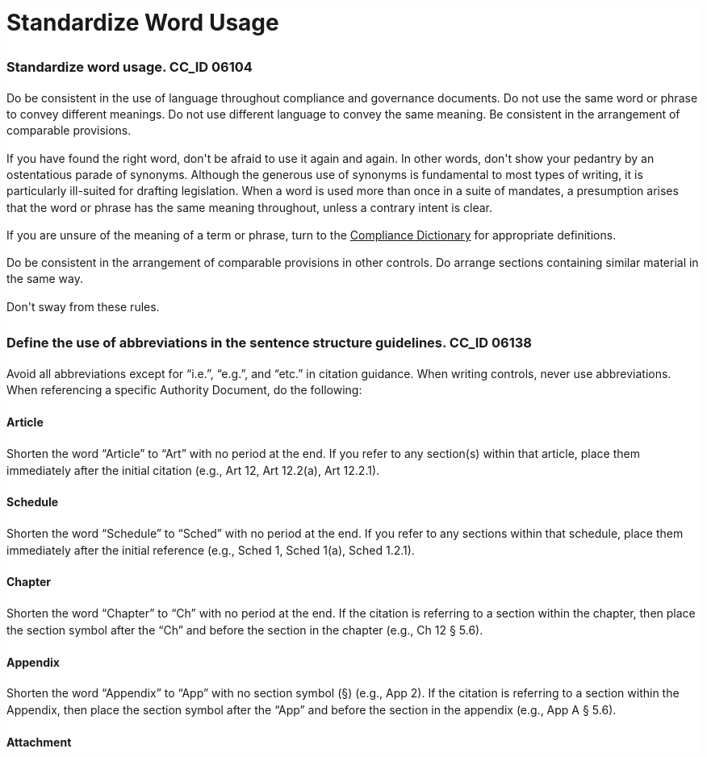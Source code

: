 # Standardize Word Usage

### Standardize word usage. CC\_ID 06104

Do be consistent in the use of language throughout compliance and governance documents. Do not use the same word or phrase to convey different meanings. Do not use different language to convey the same meaning. Be consistent in the arrangement of comparable provisions.

If you have found the right word, don't be afraid to use it again and again. In other words, don't show your pedantry by an ostentatious parade of synonyms. Although the generous use of synonyms is fundamental to most types of writing, it is particularly ill-suited for drafting legislation. When a word is used more than once in a suite of mandates, a presumption arises that the word or phrase has the same meaning throughout, unless a contrary intent is clear.

If you are unsure of the meaning of a term or phrase, turn to the [Compliance Dictionary](https://compliancedictionary.com)  for appropriate definitions.

Do be consistent in the arrangement of comparable provisions in other controls. Do arrange sections containing similar material in the same way.

Don't sway from these rules.

### Define the use of abbreviations in the sentence structure guidelines. CC\_ID 06138

Avoid all abbreviations except for “i.e.”, “e.g.”, and “etc.” in citation guidance. When writing controls, never use abbreviations. When referencing a specific Authority Document, do the following:

#### Article

Shorten the word “Article” to “Art” with no period at the end. If you refer to any section\(s\) within that article, place them immediately after the initial citation \(e.g., Art 12, Art 12.2\(a\), Art 12.2.1\).

#### Schedule

Shorten the word “Schedule” to “Sched” with no period at the end. If you refer to any sections within that schedule, place them immediately after the initial reference \(e.g., Sched 1, Sched 1\(a\), Sched 1.2.1\).

#### Chapter

Shorten the word “Chapter” to “Ch” with no period at the end. If the citation is referring to a section within the chapter, then place the section symbol after the “Ch” and before the section in the chapter \(e.g., Ch 12 § 5.6\).

#### Appendix

Shorten the word “Appendix” to “App” with no section symbol \(§\) \(e.g., App 2\). If the citation is referring to a section within the Appendix, then place the section symbol after the “App” and before the section in the appendix \(e.g., App A § 5.6\).

#### Attachment
